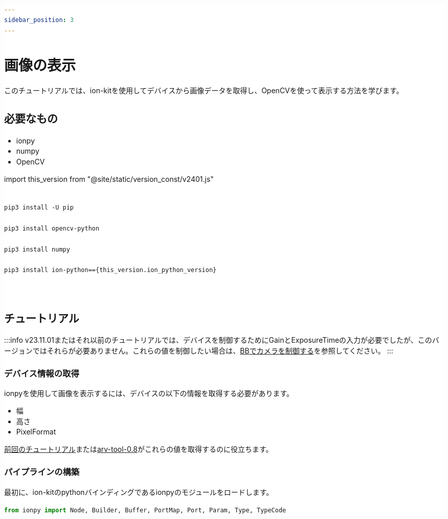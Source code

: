 ```yaml
---
sidebar_position: 3
---
```


# 画像の表示

このチュートリアルでは、ion-kitを使用してデバイスから画像データを取得し、OpenCVを使って表示する方法を学びます。

## 必要なもの

* ionpy 
* numpy
* OpenCV

import this_version from "@site/static/version_const/v2401.js"

<pre>
<code class="language-bash">
pip3 install -U pip<br />
pip3 install opencv-python<br />
pip3 install numpy<br />
pip3 install ion-python=={this_version.ion_python_version}<br />
</code>
</pre>

## チュートリアル

:::info
v23.11.01またはそれ以前のチュートリアルでは、デバイスを制御するためにGainとExposureTimeの入力が必要でしたが、このバージョンではそれらが必要ありません。これらの値を制御したい場合は、[BBでカメラを制御する](./control_camera.md)を参照してください。
:::

### デバイス情報の取得

ionpyを使用して画像を表示するには、デバイスの以下の情報を取得する必要があります。

* 幅
* 高さ
* PixelFormat

[前回のチュートリアル](obtain-device-info.md)または[arv-tool-0.8](../../external/aravis/arv-tools.md)がこれらの値を取得するのに役立ちます。

### パイプラインの構築

最初に、ion-kitのpythonバインディングであるionpyのモジュールをロードします。

```python
from ionpy import Node, Builder, Buffer, PortMap, Port, Param, Type, TypeCode
```
